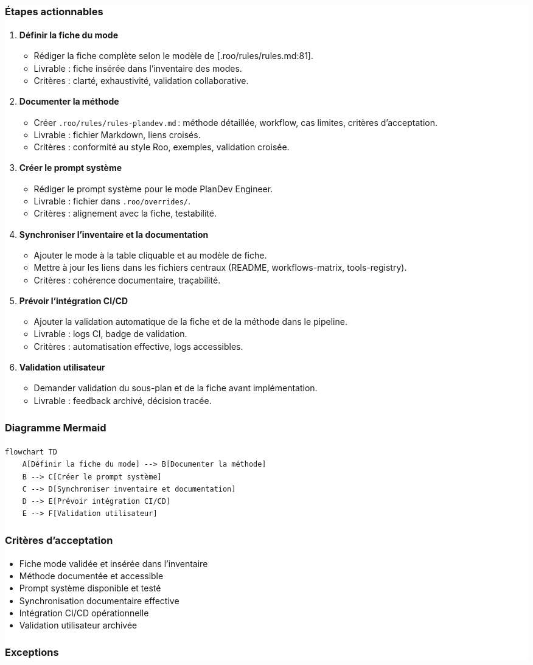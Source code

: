 ### Étapes actionnables

1. **Définir la fiche du mode**
   - Rédiger la fiche complète selon le modèle de [.roo/rules/rules.md:81].
   - Livrable : fiche insérée dans l’inventaire des modes.
   - Critères : clarté, exhaustivité, validation collaborative.

2. **Documenter la méthode**
   - Créer `.roo/rules/rules-plandev.md` : méthode détaillée, workflow, cas limites, critères d’acceptation.
   - Livrable : fichier Markdown, liens croisés.
   - Critères : conformité au style Roo, exemples, validation croisée.

3. **Créer le prompt système**
   - Rédiger le prompt système pour le mode PlanDev Engineer.
   - Livrable : fichier dans `.roo/overrides/`.
   - Critères : alignement avec la fiche, testabilité.

4. **Synchroniser l’inventaire et la documentation**
   - Ajouter le mode à la table cliquable et au modèle de fiche.
   - Mettre à jour les liens dans les fichiers centraux (README, workflows-matrix, tools-registry).
   - Critères : cohérence documentaire, traçabilité.

5. **Prévoir l’intégration CI/CD**
   - Ajouter la validation automatique de la fiche et de la méthode dans le pipeline.
   - Livrable : logs CI, badge de validation.
   - Critères : automatisation effective, logs accessibles.

6. **Validation utilisateur**
   - Demander validation du sous-plan et de la fiche avant implémentation.
   - Livrable : feedback archivé, décision tracée.

### Diagramme Mermaid

```mermaid
flowchart TD
    A[Définir la fiche du mode] --> B[Documenter la méthode]
    B --> C[Créer le prompt système]
    C --> D[Synchroniser inventaire et documentation]
    D --> E[Prévoir intégration CI/CD]
    E --> F[Validation utilisateur]
```

### Critères d’acceptation

- Fiche mode validée et insérée dans l’inventaire
- Méthode documentée et accessible
- Prompt système disponible et testé
- Synchronisation documentaire effective
- Intégration CI/CD opérationnelle
- Validation utilisateur archivée

### Exceptions
